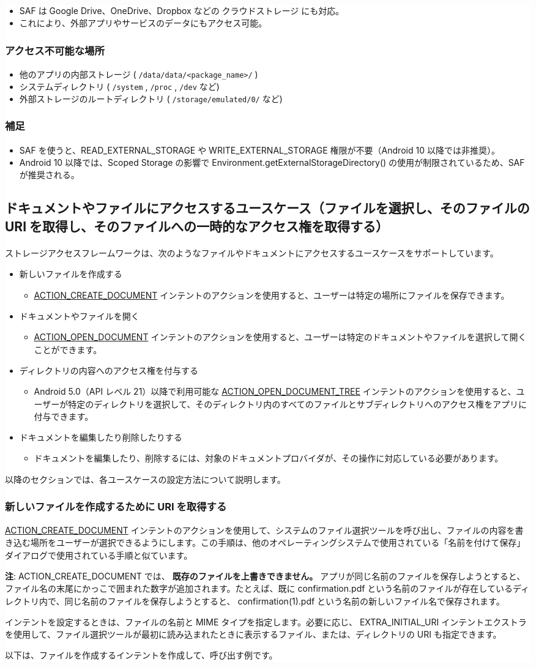 - SAF は Google Drive、OneDrive、Dropbox などの クラウドストレージ にも対応。
- これにより、外部アプリやサービスのデータにもアクセス可能。


### アクセス不可能な場所

- 他のアプリの内部ストレージ ( `/data/data/<package_name>/` )
- システムディレクトリ ( `/system` , `/proc` , `/dev` など)
- 外部ストレージのルートディレクトリ ( `/storage/emulated/0/` など)


### 補足

- SAF を使うと、READ_EXTERNAL_STORAGE や WRITE_EXTERNAL_STORAGE 権限が不要（Android 10 以降では非推奨）。
- Android 10 以降では、Scoped Storage の影響で Environment.getExternalStorageDirectory() の使用が制限されているため、SAF が推奨される。


## ドキュメントやファイルにアクセスするユースケース（ファイルを選択し、そのファイルの URI を取得し、そのファイルへの一時的なアクセス権を取得する）

ストレージアクセスフレームワークは、次のようなファイルやドキュメントにアクセスするユースケースをサポートしています。

- 新しいファイルを作成する
  - [ACTION_CREATE_DOCUMENT](https://developer.android.com/reference/android/content/Intent?hl=ja#ACTION_CREATE_DOCUMENT) インテントのアクションを使用すると、ユーザーは特定の場所にファイルを保存できます。

- ドキュメントやファイルを開く
  - [ACTION_OPEN_DOCUMENT](https://developer.android.com/reference/android/content/Intent?hl=ja#ACTION_OPEN_DOCUMENT) インテントのアクションを使用すると、ユーザーは特定のドキュメントやファイルを選択して開くことができます。

- ディレクトリの内容へのアクセス権を付与する
  - Android 5.0（API レベル 21）以降で利用可能な [ACTION_OPEN_DOCUMENT_TREE](https://developer.android.com/reference/android/content/Intent?hl=ja#ACTION_OPEN_DOCUMENT_TREE) インテントのアクションを使用すると、ユーザーが特定のディレクトリを選択して、そのディレクトリ内のすべてのファイルとサブディレクトリへのアクセス権をアプリに付与できます。

- ドキュメントを編集したり削除したりする
  - ドキュメントを編集したり、削除するには、対象のドキュメントプロバイダが、その操作に対応している必要があります。

以降のセクションでは、各ユースケースの設定方法について説明します。


### 新しいファイルを作成するために URI を取得する

[ACTION_CREATE_DOCUMENT](https://developer.android.com/reference/android/content/Intent?hl=ja&_gl=1*1vzg5w2*_up*MQ..*_ga*MjI0NTM2NDk1LjE3MjI3NDg4Mzc.*_ga_6HH9YJMN9M*MTcyMjc0ODgzNy4xLjAuMTcyMjc0ODgzNy4wLjAuMA..#ACTION_CREATE_DOCUMENT) インテントのアクションを使用して、システムのファイル選択ツールを呼び出し、ファイルの内容を書き込む場所をユーザーが選択できるようにします。この手順は、他のオペレーティングシステムで使用されている「名前を付けて保存」ダイアログで使用されている手順と似ています。

**注**: ACTION_CREATE_DOCUMENT では、 **既存のファイルを上書きできません。** アプリが同じ名前のファイルを保存しようとすると、ファイル名の末尾にかっこで囲まれた数字が追加されます。たとえば、既に confirmation.pdf という名前のファイルが存在しているディレクトリ内で、同じ名前のファイルを保存しようとすると、 confirmation(1).pdf という名前の新しいファイル名で保存されます。

インテントを設定するときは、ファイルの名前と MIME タイプを指定します。必要に応じ、 EXTRA_INITIAL_URI インテントエクストラを使用して、ファイル選択ツールが最初に読み込まれたときに表示するファイル、または、ディレクトリの URI も指定できます。

以下は、ファイルを作成するインテントを作成して、呼び出す例です。
